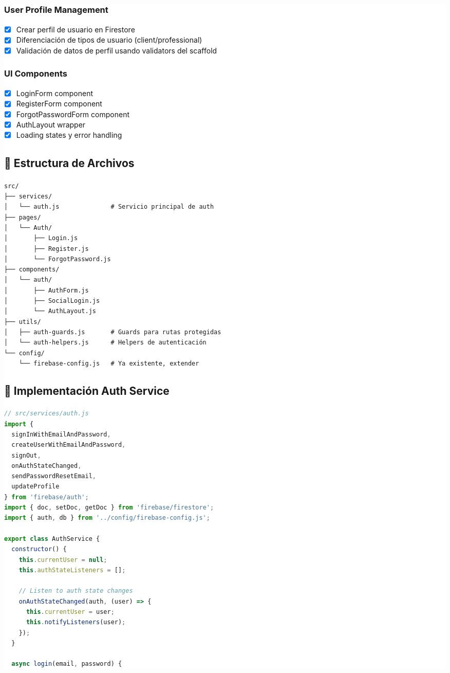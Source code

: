 ### User Profile Management
- [x] Crear perfil de usuario en Firestore
- [x] Diferenciación de tipos de usuario (client/professional)
- [x] Validación de datos de perfil usando validators del scaffold

### UI Components
- [x] LoginForm component
- [x] RegisterForm component
- [x] ForgotPasswordForm component
- [x] AuthLayout wrapper
- [x] Loading states y error handling

## 📁 Estructura de Archivos

```
src/
├── services/
│   └── auth.js              # Servicio principal de auth
├── pages/
│   └── Auth/
│       ├── Login.js
│       ├── Register.js
│       └── ForgotPassword.js
├── components/
│   └── auth/
│       ├── AuthForm.js
│       ├── SocialLogin.js
│       └── AuthLayout.js
├── utils/
│   ├── auth-guards.js       # Guards para rutas protegidas
│   └── auth-helpers.js      # Helpers de autenticación
└── config/
    └── firebase-config.js   # Ya existente, extender
```

## 🎨 Implementación Auth Service

```javascript
// src/services/auth.js
import { 
  signInWithEmailAndPassword,
  createUserWithEmailAndPassword,
  signOut,
  onAuthStateChanged,
  sendPasswordResetEmail,
  updateProfile
} from 'firebase/auth';
import { doc, setDoc, getDoc } from 'firebase/firestore';
import { auth, db } from '../config/firebase-config.js';

export class AuthService {
  constructor() {
    this.currentUser = null;
    this.authStateListeners = [];
    
    // Listen to auth state changes
    onAuthStateChanged(auth, (user) => {
      this.currentUser = user;
      this.notifyListeners(user);
    });
  }

  async login(email, password) {
```